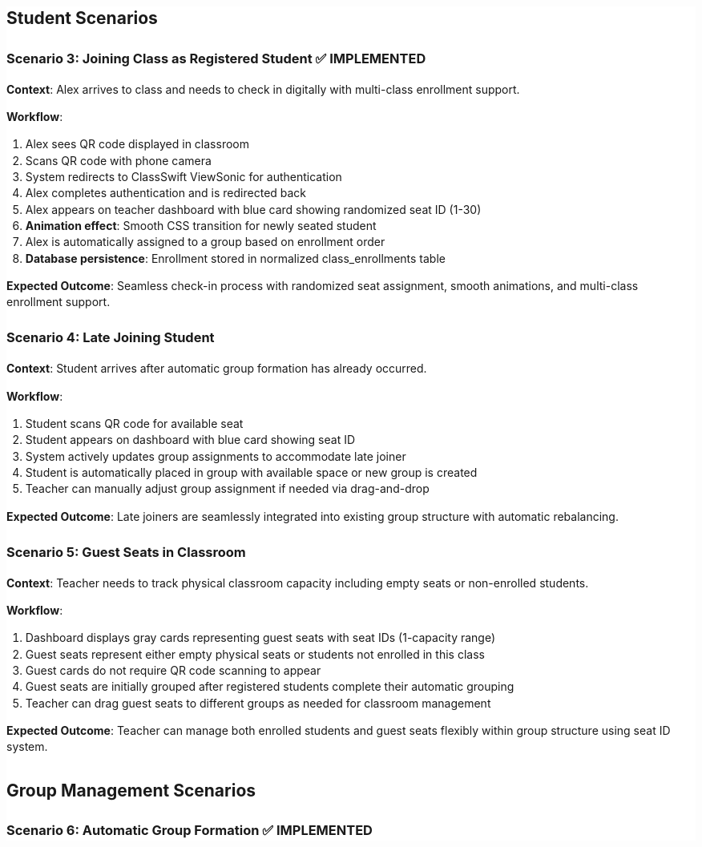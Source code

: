 ## Student Scenarios

### Scenario 3: Joining Class as Registered Student ✅ **IMPLEMENTED**

**Context**: Alex arrives to class and needs to check in digitally with multi-class enrollment support.

**Workflow**:
1. Alex sees QR code displayed in classroom
2. Scans QR code with phone camera
3. System redirects to ClassSwift ViewSonic for authentication
4. Alex completes authentication and is redirected back
5. Alex appears on teacher dashboard with blue card showing randomized seat ID (1-30)
6. **Animation effect**: Smooth CSS transition for newly seated student
7. Alex is automatically assigned to a group based on enrollment order
8. **Database persistence**: Enrollment stored in normalized class_enrollments table

**Expected Outcome**: Seamless check-in process with randomized seat assignment, smooth animations, and multi-class enrollment support.

### Scenario 4: Late Joining Student

**Context**: Student arrives after automatic group formation has already occurred.

**Workflow**:
1. Student scans QR code for available seat
2. Student appears on dashboard with blue card showing seat ID
3. System actively updates group assignments to accommodate late joiner
4. Student is automatically placed in group with available space or new group is created
5. Teacher can manually adjust group assignment if needed via drag-and-drop

**Expected Outcome**: Late joiners are seamlessly integrated into existing group structure with automatic rebalancing.

### Scenario 5: Guest Seats in Classroom

**Context**: Teacher needs to track physical classroom capacity including empty seats or non-enrolled students.

**Workflow**:
1. Dashboard displays gray cards representing guest seats with seat IDs (1-capacity range)
2. Guest seats represent either empty physical seats or students not enrolled in this class
3. Guest cards do not require QR code scanning to appear
4. Guest seats are initially grouped after registered students complete their automatic grouping
5. Teacher can drag guest seats to different groups as needed for classroom management

**Expected Outcome**: Teacher can manage both enrolled students and guest seats flexibly within group structure using seat ID system.

## Group Management Scenarios

### Scenario 6: Automatic Group Formation ✅ **IMPLEMENTED**
